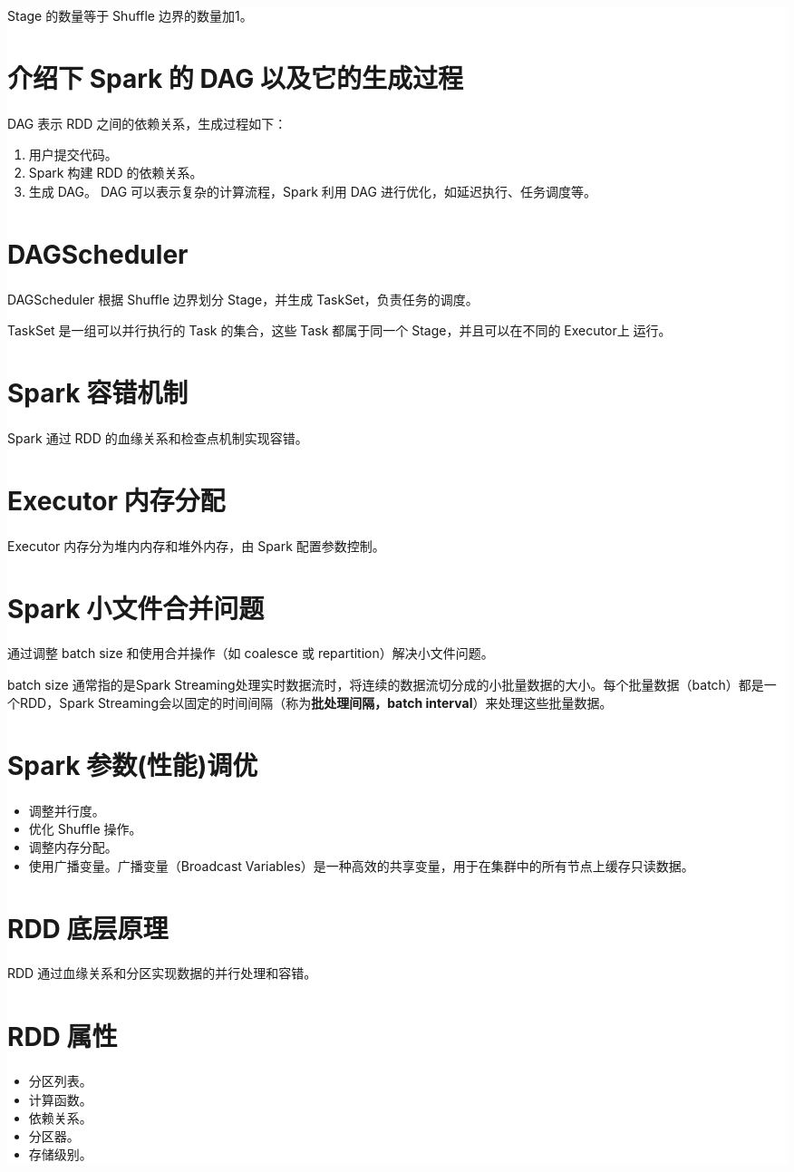 Stage 的数量等于 Shuffle 边界的数量加1。

# 介绍下 Spark 的 DAG 以及它的生成过程

DAG 表示 RDD 之间的依赖关系，生成过程如下：
1. 用户提交代码。
2. Spark 构建 RDD 的依赖关系。
3. 生成 DAG。
DAG 可以表示复杂的计算流程，Spark 利用 DAG 进行优化，如延迟执行、任务调度等。

# DAGScheduler

DAGScheduler 根据 Shuffle 边界划分 Stage，并生成 TaskSet，负责任务的调度。

TaskSet 是一组可以并行执行的 Task 的集合，这些 Task 都属于同一个 Stage，并且可以在不同的 Executor上 运行。

# Spark 容错机制

Spark 通过 RDD 的血缘关系和检查点机制实现容错。

# Executor 内存分配

Executor 内存分为堆内内存和堆外内存，由 Spark 配置参数控制。

# Spark 小文件合并问题

通过调整 batch size 和使用合并操作（如 coalesce 或 repartition）解决小文件问题。

batch size 通常指的是Spark Streaming处理实时数据流时，将连续的数据流切分成的小批量数据的大小。每个批量数据（batch）都是一个RDD，Spark Streaming会以固定的时间间隔（称为**批处理间隔，batch interval**）来处理这些批量数据。

# Spark 参数(性能)调优

- 调整并行度。
- 优化 Shuffle 操作。
- 调整内存分配。
- 使用广播变量。广播变量（Broadcast Variables）是一种高效的共享变量，用于在集群中的所有节点上缓存只读数据。 

# RDD 底层原理

RDD 通过血缘关系和分区实现数据的并行处理和容错。

# RDD 属性

- 分区列表。
- 计算函数。
- 依赖关系。
- 分区器。
- 存储级别。
